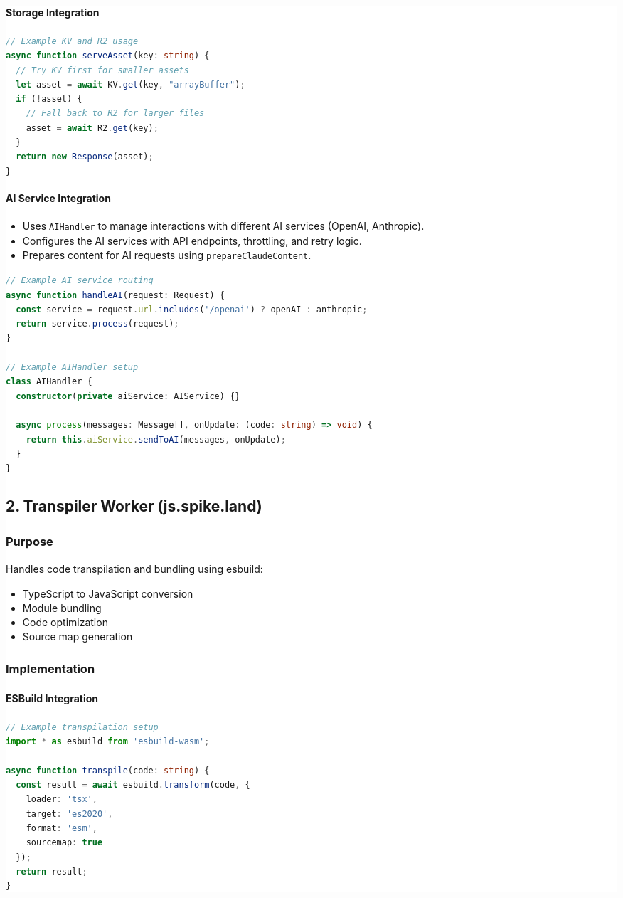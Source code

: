 #### Storage Integration
```typescript
// Example KV and R2 usage
async function serveAsset(key: string) {
  // Try KV first for smaller assets
  let asset = await KV.get(key, "arrayBuffer");
  if (!asset) {
    // Fall back to R2 for larger files
    asset = await R2.get(key);
  }
  return new Response(asset);
}
```

#### AI Service Integration
- Uses `AIHandler` to manage interactions with different AI services (OpenAI, Anthropic).
- Configures the AI services with API endpoints, throttling, and retry logic.
- Prepares content for AI requests using `prepareClaudeContent`.
```typescript
// Example AI service routing
async function handleAI(request: Request) {
  const service = request.url.includes('/openai') ? openAI : anthropic;
  return service.process(request);
}

// Example AIHandler setup
class AIHandler {
  constructor(private aiService: AIService) {}

  async process(messages: Message[], onUpdate: (code: string) => void) {
    return this.aiService.sendToAI(messages, onUpdate);
  }
}
```

## 2. Transpiler Worker (js.spike.land)

### Purpose
Handles code transpilation and bundling using esbuild:
- TypeScript to JavaScript conversion
- Module bundling
- Code optimization
- Source map generation

### Implementation

#### ESBuild Integration
```typescript
// Example transpilation setup
import * as esbuild from 'esbuild-wasm';

async function transpile(code: string) {
  const result = await esbuild.transform(code, {
    loader: 'tsx',
    target: 'es2020',
    format: 'esm',
    sourcemap: true
  });
  return result;
}
```

